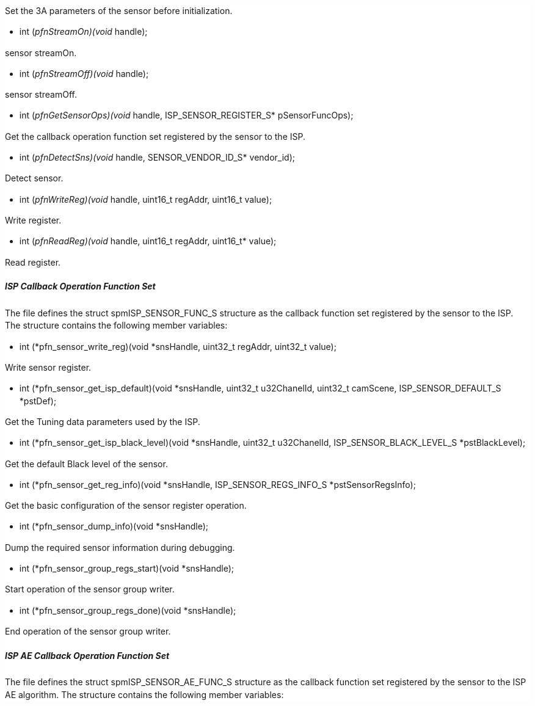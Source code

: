 Set the 3A parameters of the sensor before initialization.

- int (*pfnStreamOn)(void* handle);

sensor streamOn.

- int (*pfnStreamOff)(void* handle);

sensor streamOff.

- int (*pfnGetSensorOps)(void* handle, ISP_SENSOR_REGISTER_S* pSensorFuncOps);

Get the callback operation function set registered by the sensor to the ISP.

- int (*pfnDetectSns)(void* handle, SENSOR_VENDOR_ID_S* vendor_id);

Detect sensor.

- int (*pfnWriteReg)(void* handle, uint16_t regAddr, uint16_t value);

Write register.

- int (*pfnReadReg)(void* handle, uint16_t regAddr, uint16_t* value);

Read register.

##### ISP Callback Operation Function Set

The file defines the struct spmISP_SENSOR_FUNC_S structure as the callback function set registered by the sensor to the ISP. The structure contains the following member variables:

- int (*pfn_sensor_write_reg)(void *snsHandle, uint32_t regAddr, uint32_t value);

Write sensor register.

- int (*pfn_sensor_get_isp_default)(void *snsHandle, uint32_t u32ChanelId, uint32_t camScene, ISP_SENSOR_DEFAULT_S *pstDef);

Get the Tuning data parameters used by the ISP.

- int (*pfn_sensor_get_isp_black_level)(void *snsHandle, uint32_t u32ChanelId, ISP_SENSOR_BLACK_LEVEL_S *pstBlackLevel);

Get the default Black level of the sensor.

- int (*pfn_sensor_get_reg_info)(void *snsHandle, ISP_SENSOR_REGS_INFO_S *pstSensorRegsInfo);

Get the basic configuration of the sensor register operation.

- int (*pfn_sensor_dump_info)(void *snsHandle);

Dump the required sensor information during debugging.

- int (*pfn_sensor_group_regs_start)(void *snsHandle);

Start operation of the sensor group writer.

- int (*pfn_sensor_group_regs_done)(void *snsHandle);

End operation of the sensor group writer.

##### ISP AE Callback Operation Function Set

The file defines the struct spmISP_SENSOR_AE_FUNC_S structure as the callback function set registered by the sensor to the ISP AE algorithm. The structure contains the following member variables:
